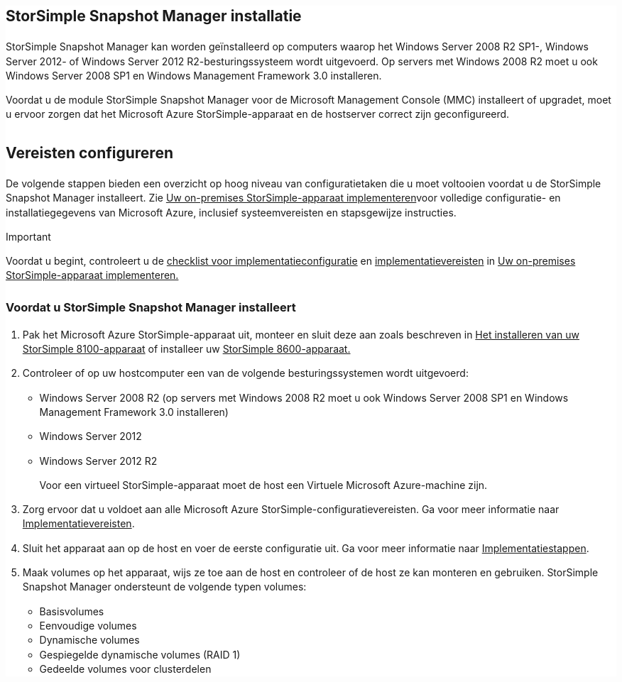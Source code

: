 ## <a name="storsimple-snapshot-manager-installation"></a>StorSimple Snapshot Manager installatie
StorSimple Snapshot Manager kan worden geïnstalleerd op computers waarop het Windows Server 2008 R2 SP1-, Windows Server 2012- of Windows Server 2012 R2-besturingssysteem wordt uitgevoerd. Op servers met Windows 2008 R2 moet u ook Windows Server 2008 SP1 en Windows Management Framework 3.0 installeren.

Voordat u de module StorSimple Snapshot Manager voor de Microsoft Management Console (MMC) installeert of upgradet, moet u ervoor zorgen dat het Microsoft Azure StorSimple-apparaat en de hostserver correct zijn geconfigureerd.

## <a name="configure-prerequisites"></a>Vereisten configureren
De volgende stappen bieden een overzicht op hoog niveau van configuratietaken die u moet voltooien voordat u de StorSimple Snapshot Manager installeert. Zie [Uw on-premises StorSimple-apparaat implementeren](storsimple-8000-deployment-walkthrough-u2.md)voor volledige configuratie- en installatiegegevens van Microsoft Azure, inclusief systeemvereisten en stapsgewijze instructies.

> [!IMPORTANT]
> Voordat u begint, controleert u de [checklist voor implementatieconfiguratie](storsimple-8000-deployment-walkthrough-u2.md#deployment-configuration-checklist) en [implementatievereisten](storsimple-8000-deployment-walkthrough-u2.md#deployment-prerequisites) in [Uw on-premises StorSimple-apparaat implementeren.](storsimple-8000-deployment-walkthrough-u2.md)
> <br>
> 
> 

### <a name="before-you-install-storsimple-snapshot-manager"></a>Voordat u StorSimple Snapshot Manager installeert
1. Pak het Microsoft Azure StorSimple-apparaat uit, monteer en sluit deze aan zoals beschreven in [Het installeren van uw StorSimple 8100-apparaat](storsimple-8100-hardware-installation.md) of installeer uw [StorSimple 8600-apparaat.](storsimple-8600-hardware-installation.md)
2. Controleer of op uw hostcomputer een van de volgende besturingssystemen wordt uitgevoerd:
   
   * Windows Server 2008 R2 (op servers met Windows 2008 R2 moet u ook Windows Server 2008 SP1 en Windows Management Framework 3.0 installeren)
   * Windows Server 2012
   * Windows Server 2012 R2
     
     Voor een virtueel StorSimple-apparaat moet de host een Virtuele Microsoft Azure-machine zijn.
3. Zorg ervoor dat u voldoet aan alle Microsoft Azure StorSimple-configuratievereisten. Ga voor meer informatie naar [Implementatievereisten](storsimple-8000-deployment-walkthrough-u2.md#deployment-prerequisites).
4. Sluit het apparaat aan op de host en voer de eerste configuratie uit. Ga voor meer informatie naar [Implementatiestappen](storsimple-8000-deployment-walkthrough-u2.md#deployment-steps).
5. Maak volumes op het apparaat, wijs ze toe aan de host en controleer of de host ze kan monteren en gebruiken. StorSimple Snapshot Manager ondersteunt de volgende typen volumes:
   
   * Basisvolumes
   * Eenvoudige volumes
   * Dynamische volumes
   * Gespiegelde dynamische volumes (RAID 1)
   * Gedeelde volumes voor clusterdelen
     